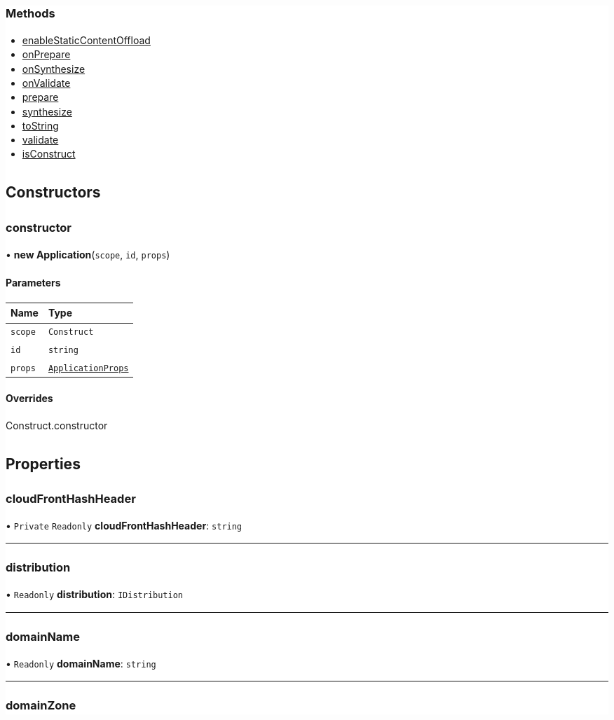 ### Methods

- [enableStaticContentOffload](#enablestaticcontentoffload)
- [onPrepare](#onprepare)
- [onSynthesize](#onsynthesize)
- [onValidate](#onvalidate)
- [prepare](#prepare)
- [synthesize](#synthesize)
- [toString](#tostring)
- [validate](#validate)
- [isConstruct](#isconstruct)

## Constructors

### constructor

• **new Application**(`scope`, `id`, `props`)

#### Parameters

| Name | Type |
| :------ | :------ |
| `scope` | `Construct` |
| `id` | `string` |
| `props` | [`ApplicationProps`](#application-props) |

#### Overrides

Construct.constructor

## Properties

### cloudFrontHashHeader

• `Private` `Readonly` **cloudFrontHashHeader**: `string`

___

### distribution

• `Readonly` **distribution**: `IDistribution`

___

### domainName

• `Readonly` **domainName**: `string`

___

### domainZone
